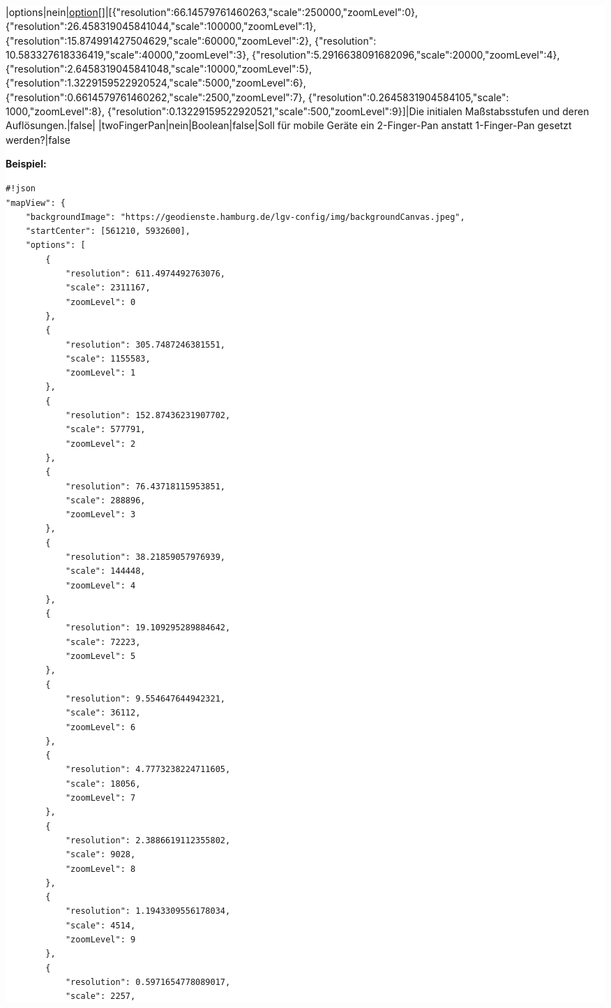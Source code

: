 |options|nein|[option](#markdown-header-portalconfigmapviewoption)[]|[{"resolution":66.14579761460263,"scale":250000,"zoomLevel":0}, {"resolution":26.458319045841044,"scale":100000,"zoomLevel":1}, {"resolution":15.874991427504629,"scale":60000,"zoomLevel":2}, {"resolution": 10.583327618336419,"scale":40000,"zoomLevel":3}, {"resolution":5.2916638091682096,"scale":20000,"zoomLevel":4}, {"resolution":2.6458319045841048,"scale":10000,"zoomLevel":5}, {"resolution":1.3229159522920524,"scale":5000,"zoomLevel":6}, {"resolution":0.6614579761460262,"scale":2500,"zoomLevel":7}, {"resolution":0.2645831904584105,"scale": 1000,"zoomLevel":8}, {"resolution":0.13229159522920521,"scale":500,"zoomLevel":9}]|Die initialen Maßstabsstufen und deren Auflösungen.|false|
|twoFingerPan|nein|Boolean|false|Soll für mobile Geräte ein 2-Finger-Pan anstatt 1-Finger-Pan gesetzt werden?|false

**Beispiel:**
```
#!json
"mapView": {
    "backgroundImage": "https://geodienste.hamburg.de/lgv-config/img/backgroundCanvas.jpeg",
    "startCenter": [561210, 5932600],
    "options": [
        {
            "resolution": 611.4974492763076,
            "scale": 2311167,
            "zoomLevel": 0
        },
        {
            "resolution": 305.7487246381551,
            "scale": 1155583,
            "zoomLevel": 1
        },
        {
            "resolution": 152.87436231907702,
            "scale": 577791,
            "zoomLevel": 2
        },
        {
            "resolution": 76.43718115953851,
            "scale": 288896,
            "zoomLevel": 3
        },
        {
            "resolution": 38.21859057976939,
            "scale": 144448,
            "zoomLevel": 4
        },
        {
            "resolution": 19.109295289884642,
            "scale": 72223,
            "zoomLevel": 5
        },
        {
            "resolution": 9.554647644942321,
            "scale": 36112,
            "zoomLevel": 6
        },
        {
            "resolution": 4.7773238224711605,
            "scale": 18056,
            "zoomLevel": 7
        },
        {
            "resolution": 2.3886619112355802,
            "scale": 9028,
            "zoomLevel": 8
        },
        {
            "resolution": 1.1943309556178034,
            "scale": 4514,
            "zoomLevel": 9
        },
        {
            "resolution": 0.5971654778089017,
            "scale": 2257,
```

[type:Extent]: # (Datatypes.Extent)
[type:LayerId]: # (Datatypes.LayerId)
[type:Extent]: # (Datatypes.Extent)
[type:Coordinate]: # (Datatypes.Coordinate)
[inherits]: # (Portalconfig.menu.folder)
[type:staticlink]: # (Portalconfig.menu.staticlinks.staticlink)
[type:tool]: # (Portalconfig.menu.tool)
[type:staticlinks]: # (Portalconfig.menu.staticlinks)
[inherits]: # (Portalconfig.menu.folder)
[type:tool]: # (Portalconfig.menu.tool)
[type:tool]: # (Portalconfig.menu.tool)
[type:addWMS]: # (Portalconfig.menu.tool.addWMS)
[type:bufferAnalysis]: # (Portalconfig.menu.tool.bufferAnalysis)
[type:compareFeatures]: # (Portalconfig.menu.tool.compareFeatures)
[type:contact]: # (Portalconfig.menu.tool.contact)
[type:coord]: # (Portalconfig.menu.tool.coord)
[type:coordToolkit]: # (Portalconfig.menu.tool.coordToolkit)
[type:draw]: # (Portalconfig.menu.tool.draw)
[type:extendedFilter]: # (Portalconfig.menu.tool.extendedFilter)
[type:featureLister]: # (Portalconfig.menu.tool.featureLister)
[type:fileImport]: # (Portalconfig.menu.tool.fileImport)
[type:filter]: # (Portalconfig.menu.tool.filter)
[type:gfi]: # (Portalconfig.menu.tool.gfi)
[type:kmlimport]: # (Portalconfig.menu.tool.kmlimport)
[type:layerClusterToggler]: # (Portalconfig.menu.tool.layerClusterToggler)
[type:layerSlider]: # (Portalconfig.menu.tool.layerSlider)
[type:measure]: # (Portalconfig.menu.tool.measure)
[type:parcelSearch]: # (Portalconfig.menu.tool.parcelSearch)
[type:print]: # (Portalconfig.menu.tool.print)
[type:routing]: # (Portalconfig.menu.tool.routing)
[type:saveSelection]: # (Portalconfig.menu.tool.saveSelection)
[type:scaleSwitcher]: # (Portalconfig.menu.tool.scaleSwitcher)
[type:searchByCoord]: # (Portalconfig.menu.tool.searchByCoord)
[type:selectFeatures]: # (Portalconfig.menu.tool.selectFeatures)
[type:shadow]: # (Portalconfig.menu.tool.shadow)
[type:styleVT]: # (Portalconfig.menu.tool.styleVT)
[type:supplyCoord]: # (Portalconfig.menu.tool.supplyCoord)
[type:resetTree]: # (Portalconfig.menu.tool.resetTree)
[type:wfsFeatureFilter]: # (Portalconfig.menu.tool.wfsFeatureFilter)
[type:wfsSearch]: # (Portalconfig.menu.tool.wfsSearch)
[type:wfst]: # (Portalconfig.menu.tool.wfst)
[inherits]: # (Portalconfig.menu.tool)
[inherits]: # (Portalconfig.menu.tool)